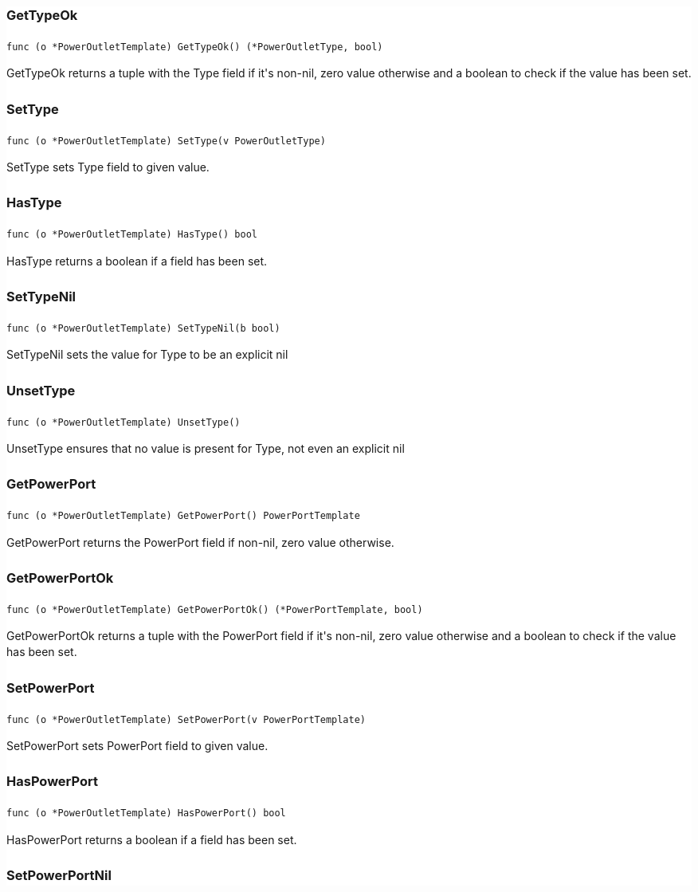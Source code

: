 ### GetTypeOk

`func (o *PowerOutletTemplate) GetTypeOk() (*PowerOutletType, bool)`

GetTypeOk returns a tuple with the Type field if it's non-nil, zero value otherwise
and a boolean to check if the value has been set.

### SetType

`func (o *PowerOutletTemplate) SetType(v PowerOutletType)`

SetType sets Type field to given value.

### HasType

`func (o *PowerOutletTemplate) HasType() bool`

HasType returns a boolean if a field has been set.

### SetTypeNil

`func (o *PowerOutletTemplate) SetTypeNil(b bool)`

 SetTypeNil sets the value for Type to be an explicit nil

### UnsetType
`func (o *PowerOutletTemplate) UnsetType()`

UnsetType ensures that no value is present for Type, not even an explicit nil
### GetPowerPort

`func (o *PowerOutletTemplate) GetPowerPort() PowerPortTemplate`

GetPowerPort returns the PowerPort field if non-nil, zero value otherwise.

### GetPowerPortOk

`func (o *PowerOutletTemplate) GetPowerPortOk() (*PowerPortTemplate, bool)`

GetPowerPortOk returns a tuple with the PowerPort field if it's non-nil, zero value otherwise
and a boolean to check if the value has been set.

### SetPowerPort

`func (o *PowerOutletTemplate) SetPowerPort(v PowerPortTemplate)`

SetPowerPort sets PowerPort field to given value.

### HasPowerPort

`func (o *PowerOutletTemplate) HasPowerPort() bool`

HasPowerPort returns a boolean if a field has been set.

### SetPowerPortNil
